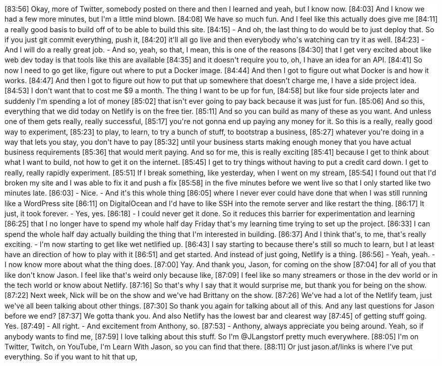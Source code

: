 [83:56] Okay, more of Twitter, somebody posted on there and then I learned and yeah, but I know now.
[84:03] And I know we had a few more minutes, but I'm a little mind blown.
[84:08] We have so much fun. And I feel like this actually does give me
[84:11] a really good basis to build off of to be able to build this site.
[84:15] - And oh, the last thing to do would be to just deploy that. So if you just git commit everything, push it,
[84:20] it'll all go live and then everybody who's watching can try it as well.
[84:23] - And I will do a really great job. - And so, yeah, so that, I mean, this is one of the reasons
[84:30] that I get very excited about like web dev today is that tools like this are available
[84:35] and it doesn't require you to, oh, I have an idea for an API.
[84:41] So now I need to go get like, figure out where to put a Docker image.
[84:44] And then I got to figure out what Docker is and how it works.
[84:47] And then I got to figure out how to put that up somewhere that doesn't charge me, I have a side project idea.
[84:53] I don't want that to cost me $9 a month. The thing I want to be up for fun,
[84:58] but like four side projects later and suddenly I'm spending a lot of money
[85:02] that isn't ever going to pay back because it was just for fun.
[85:06] And so this, everything that we did today on Netlify is on the free tier.
[85:11] And so you can build as many of these as you want. And unless one of them gets really, really successful,
[85:17] you're not gonna end up paying any money for it. So this is a really, really good way to experiment,
[85:23] to play, to learn, to try a bunch of stuff, to bootstrap a business,
[85:27] whatever you're doing in a way that lets you stay, you don't have to pay
[85:32] until your business starts making enough money that you have actual business requirements
[85:36] that would merit paying. And so for me, this is really exciting
[85:41] because I get to think about what I want to build, not how to get it on the internet.
[85:45] I get to try things without having to put a credit card down. I get to really, really rapidly experiment.
[85:51] If I break something, like yesterday, when I went on my stream,
[85:54] I found out that I'd broken my site and I was able to fix it and push a fix
[85:58] in the five minutes before we went live so that I only started like two minutes late.
[86:03] - Nice. - And it's this whole thing
[86:05] where I never ever could have done that when I was still running like a WordPress site
[86:11] on DigitalOcean and I'd have to like SSH into the remote server and like restart the thing.
[86:17] It just, it took forever. - Yes, yes.
[86:18] - I could never get it done. So it reduces this barrier for experimentation and learning
[86:25] that I no longer have to spend my whole half day Friday that's my learning time trying to set up the project.
[86:33] I can spend the whole half day actually building the thing that I'm interested in building.
[86:37] And I think that's, to me, that's really exciting. - I'm now starting to get like wet netlified up.
[86:43] I say starting to because there's still so much to learn, but I at least have an direction of how to play with it
[86:51] and get started. And instead of just going, Netlify is a thing.
[86:56] - Yeah, yeah. - I now know more about what the thing does.
[87:00] Yay. And thank you, Jason, for coming on the show
[87:04] for all of you that like don't know Jason. I feel like that's weird only because like,
[87:09] I feel like so many streamers or those in the dev world or in the tech world or know about Netlify.
[87:16] So that's why I say that it would surprise me, but thank you for being on the show.
[87:22] Next week, Nick will be on the show and we've had Brittany on the show.
[87:26] We've had a lot of the Netlify team, just we've all been talking about other things.
[87:30] So thank you again for talking about all of this. And any last questions for Jason before we end?
[87:37] We gotta thank you. And also Netlify has the lowest bar and clearest way
[87:45] of getting stuff going. Yes.
[87:49] - All right. - And excitement from Anthony, so.
[87:53] - Anthony, always appreciate you being around. Yeah, so if anybody wants to find me,
[87:59] I love talking about this stuff. So I'm @JLangstorf pretty much everywhere.
[88:05] I'm on Twitter, Twitch, on YouTube, I'm Learn With Jason, so you can find that there.
[88:11] Or just jason.af/links is where I've put everything. So if you want to hit that up,